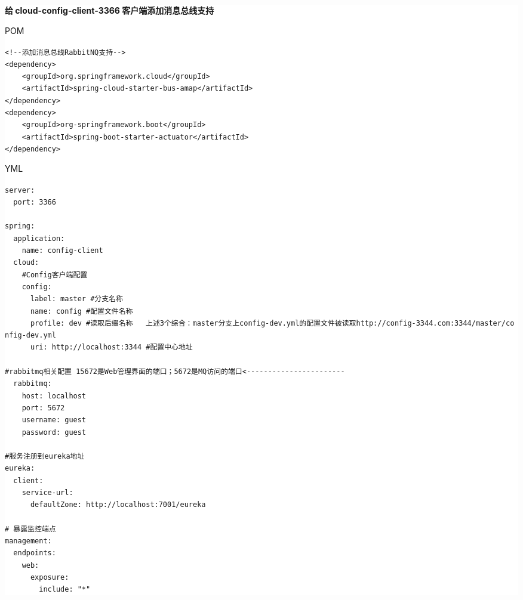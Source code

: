**给 cloud-config-client-3366 客户端添加消息总线支持**

POM

```
<!--添加消息总线RabbitNQ支持-->
<dependency>
	<groupId>org.springframework.cloud</groupId>
	<artifactId>spring-cloud-starter-bus-amap</artifactId>
</dependency>
<dependency>
	<groupId>org-springframework.boot</groupId>
	<artifactId>spring-boot-starter-actuator</artifactId>
</dependency>
```

YML

```
server:
  port: 3366

spring:
  application:
    name: config-client
  cloud:
    #Config客户端配置
    config:
      label: master #分支名称
      name: config #配置文件名称
      profile: dev #读取后缀名称   上述3个综合：master分支上config-dev.yml的配置文件被读取http://config-3344.com:3344/master/config-dev.yml
      uri: http://localhost:3344 #配置中心地址

#rabbitmq相关配置 15672是Web管理界面的端口；5672是MQ访问的端口<-----------------------
  rabbitmq:
    host: localhost
    port: 5672
    username: guest
    password: guest

#服务注册到eureka地址
eureka:
  client:
    service-url:
      defaultZone: http://localhost:7001/eureka

# 暴露监控端点
management:
  endpoints:
    web:
      exposure:
        include: "*"
```
